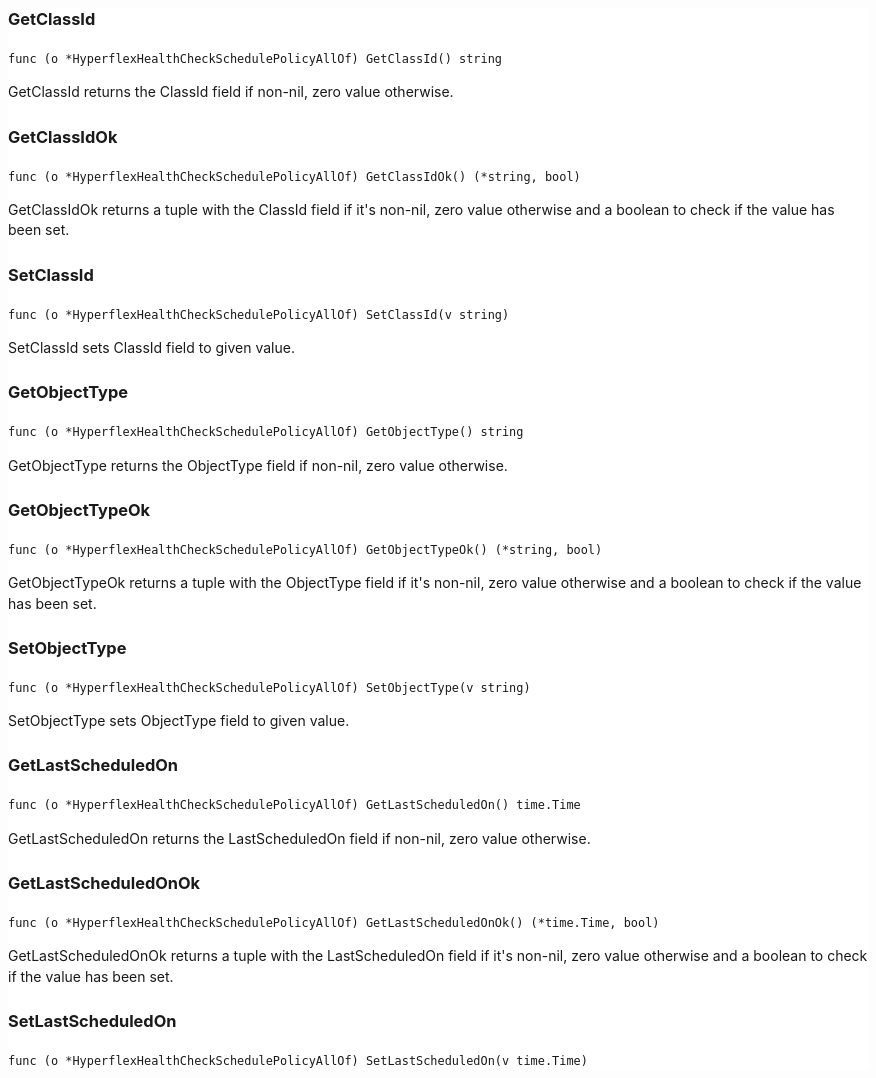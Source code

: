 ### GetClassId

`func (o *HyperflexHealthCheckSchedulePolicyAllOf) GetClassId() string`

GetClassId returns the ClassId field if non-nil, zero value otherwise.

### GetClassIdOk

`func (o *HyperflexHealthCheckSchedulePolicyAllOf) GetClassIdOk() (*string, bool)`

GetClassIdOk returns a tuple with the ClassId field if it's non-nil, zero value otherwise
and a boolean to check if the value has been set.

### SetClassId

`func (o *HyperflexHealthCheckSchedulePolicyAllOf) SetClassId(v string)`

SetClassId sets ClassId field to given value.


### GetObjectType

`func (o *HyperflexHealthCheckSchedulePolicyAllOf) GetObjectType() string`

GetObjectType returns the ObjectType field if non-nil, zero value otherwise.

### GetObjectTypeOk

`func (o *HyperflexHealthCheckSchedulePolicyAllOf) GetObjectTypeOk() (*string, bool)`

GetObjectTypeOk returns a tuple with the ObjectType field if it's non-nil, zero value otherwise
and a boolean to check if the value has been set.

### SetObjectType

`func (o *HyperflexHealthCheckSchedulePolicyAllOf) SetObjectType(v string)`

SetObjectType sets ObjectType field to given value.


### GetLastScheduledOn

`func (o *HyperflexHealthCheckSchedulePolicyAllOf) GetLastScheduledOn() time.Time`

GetLastScheduledOn returns the LastScheduledOn field if non-nil, zero value otherwise.

### GetLastScheduledOnOk

`func (o *HyperflexHealthCheckSchedulePolicyAllOf) GetLastScheduledOnOk() (*time.Time, bool)`

GetLastScheduledOnOk returns a tuple with the LastScheduledOn field if it's non-nil, zero value otherwise
and a boolean to check if the value has been set.

### SetLastScheduledOn

`func (o *HyperflexHealthCheckSchedulePolicyAllOf) SetLastScheduledOn(v time.Time)`

